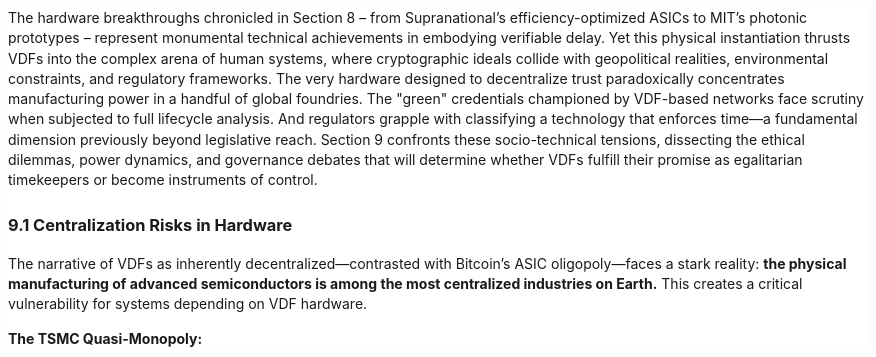 The hardware breakthroughs chronicled in Section 8 – from Supranational’s efficiency-optimized ASICs to MIT’s photonic prototypes – represent monumental technical achievements in embodying verifiable delay. Yet this physical instantiation thrusts VDFs into the complex arena of human systems, where cryptographic ideals collide with geopolitical realities, environmental constraints, and regulatory frameworks. The very hardware designed to decentralize trust paradoxically concentrates manufacturing power in a handful of global foundries. The "green" credentials championed by VDF-based networks face scrutiny when subjected to full lifecycle analysis. And regulators grapple with classifying a technology that enforces time—a fundamental dimension previously beyond legislative reach. Section 9 confronts these socio-technical tensions, dissecting the ethical dilemmas, power dynamics, and governance debates that will determine whether VDFs fulfill their promise as egalitarian timekeepers or become instruments of control.

### 9.1 Centralization Risks in Hardware

The narrative of VDFs as inherently decentralized—contrasted with Bitcoin’s ASIC oligopoly—faces a stark reality: **the physical manufacturing of advanced semiconductors is among the most centralized industries on Earth.** This creates a critical vulnerability for systems depending on VDF hardware.

**The TSMC Quasi-Monopoly:**

